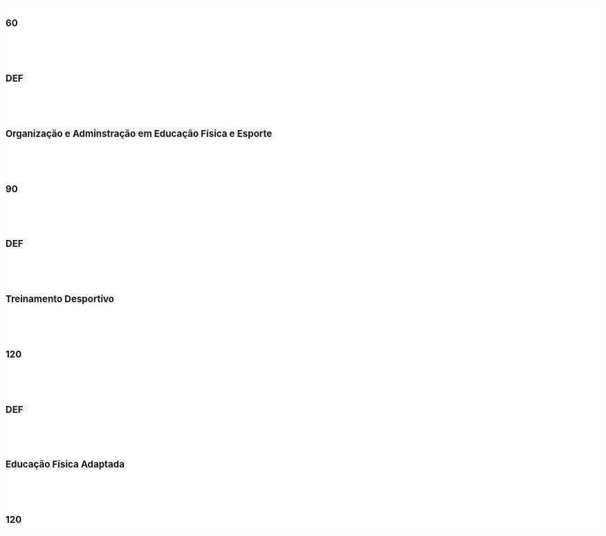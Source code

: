   <td width=136 valign=top style='width:102.35pt;border-top:none;border-left:
  none;border-bottom:solid windowtext .5pt;border-right:solid windowtext .5pt;
  mso-border-top-alt:solid windowtext .5pt;mso-border-left-alt:solid windowtext .5pt;
  padding:0cm 3.5pt 0cm 3.5pt'>
  <h1><span style='font-size:10.0pt'>60<o:p></o:p></span></h1>
  </td>
 </tr>
 <tr>
  <td width=52 valign=top style='width:38.95pt;border:solid windowtext .5pt;
  border-top:none;mso-border-top-alt:solid windowtext .5pt;padding:0cm 3.5pt 0cm 3.5pt'>
  <h1><span style='font-size:10.0pt'>DEF<o:p></o:p></span></h1>
  </td>
  <td width=397 valign=top style='width:297.7pt;border-top:none;border-left:
  none;border-bottom:solid windowtext .5pt;border-right:solid windowtext .5pt;
  mso-border-top-alt:solid windowtext .5pt;mso-border-left-alt:solid windowtext .5pt;
  padding:0cm 3.5pt 0cm 3.5pt'>
  <h1><span style='font-size:10.0pt'>Organização e Adminstração em Educação
  Física e Esporte<o:p></o:p></span></h1>
  </td>
  <td width=136 valign=top style='width:102.35pt;border-top:none;border-left:
  none;border-bottom:solid windowtext .5pt;border-right:solid windowtext .5pt;
  mso-border-top-alt:solid windowtext .5pt;mso-border-left-alt:solid windowtext .5pt;
  padding:0cm 3.5pt 0cm 3.5pt'>
  <h1><span style='font-size:10.0pt'>90<o:p></o:p></span></h1>
  </td>
 </tr>
 <tr>
  <td width=52 valign=top style='width:38.95pt;border:solid windowtext .5pt;
  border-top:none;mso-border-top-alt:solid windowtext .5pt;padding:0cm 3.5pt 0cm 3.5pt'>
  <h1><span style='font-size:10.0pt'>DEF<o:p></o:p></span></h1>
  </td>
  <td width=397 valign=top style='width:297.7pt;border-top:none;border-left:
  none;border-bottom:solid windowtext .5pt;border-right:solid windowtext .5pt;
  mso-border-top-alt:solid windowtext .5pt;mso-border-left-alt:solid windowtext .5pt;
  padding:0cm 3.5pt 0cm 3.5pt'>
  <h1><span style='font-size:10.0pt'>Treinamento Desportivo<o:p></o:p></span></h1>
  </td>
  <td width=136 valign=top style='width:102.35pt;border-top:none;border-left:
  none;border-bottom:solid windowtext .5pt;border-right:solid windowtext .5pt;
  mso-border-top-alt:solid windowtext .5pt;mso-border-left-alt:solid windowtext .5pt;
  padding:0cm 3.5pt 0cm 3.5pt'>
  <h1><span style='font-size:10.0pt'>120<o:p></o:p></span></h1>
  </td>
 </tr>
 <tr>
  <td width=52 valign=top style='width:38.95pt;border:solid windowtext .5pt;
  border-top:none;mso-border-top-alt:solid windowtext .5pt;padding:0cm 3.5pt 0cm 3.5pt'>
  <h1><span style='font-size:10.0pt'>DEF<o:p></o:p></span></h1>
  </td>
  <td width=397 valign=top style='width:297.7pt;border-top:none;border-left:
  none;border-bottom:solid windowtext .5pt;border-right:solid windowtext .5pt;
  mso-border-top-alt:solid windowtext .5pt;mso-border-left-alt:solid windowtext .5pt;
  padding:0cm 3.5pt 0cm 3.5pt'>
  <h1><span style='font-size:10.0pt'>Educação Física Adaptada<o:p></o:p></span></h1>
  </td>
  <td width=136 valign=top style='width:102.35pt;border-top:none;border-left:
  none;border-bottom:solid windowtext .5pt;border-right:solid windowtext .5pt;
  mso-border-top-alt:solid windowtext .5pt;mso-border-left-alt:solid windowtext .5pt;
  padding:0cm 3.5pt 0cm 3.5pt'>
  <h1><span style='font-size:10.0pt'>120<o:p></o:p></span></h1>
  </td>
 </tr>
 <tr>
  <td width=52 valign=top style='width:38.95pt;border:solid windowtext .5pt;
